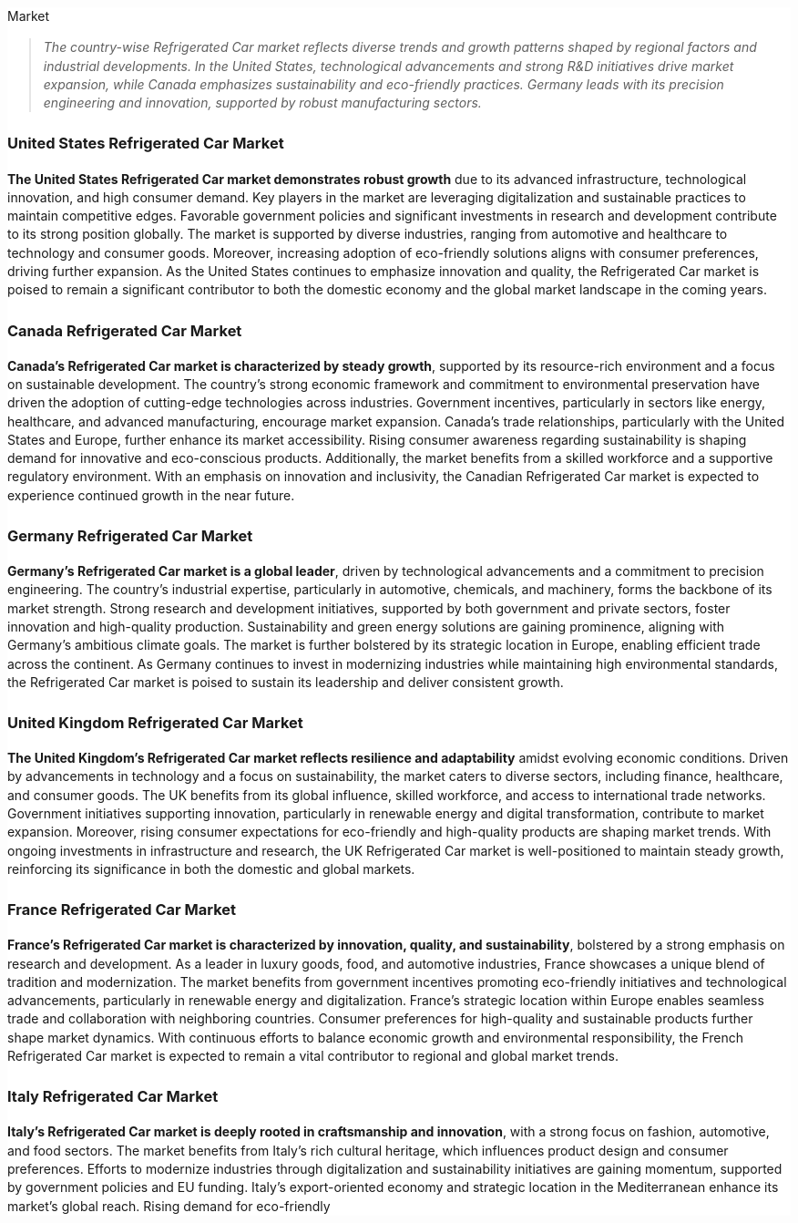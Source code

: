 Market<br /></span></h1><blockquote><p><em><span class="">The country-wise Refrigerated Car market reflects diverse trends and growth patterns shaped by regional factors and industrial developments. In the United States, technological advancements and strong R&amp;D initiatives drive market expansion, while Canada emphasizes sustainability and eco-friendly practices. Germany leads with its precision engineering and innovation, supported by robust manufacturing sectors.</span></em></p></blockquote><h3><strong>United States Refrigerated Car Market</strong></h3><p><strong>The United States Refrigerated Car market demonstrates robust growth</strong> due to its advanced infrastructure, technological innovation, and high consumer demand. Key players in the market are leveraging digitalization and sustainable practices to maintain competitive edges. Favorable government policies and significant investments in research and development contribute to its strong position globally. The market is supported by diverse industries, ranging from automotive and healthcare to technology and consumer goods. Moreover, increasing adoption of eco-friendly solutions aligns with consumer preferences, driving further expansion. As the United States continues to emphasize innovation and quality, the Refrigerated Car market is poised to remain a significant contributor to both the domestic economy and the global market landscape in the coming years.</p><h3><strong>Canada Refrigerated Car Market</strong></h3><p><strong>Canada&rsquo;s Refrigerated Car market is characterized by steady growth</strong>, supported by its resource-rich environment and a focus on sustainable development. The country&rsquo;s strong economic framework and commitment to environmental preservation have driven the adoption of cutting-edge technologies across industries. Government incentives, particularly in sectors like energy, healthcare, and advanced manufacturing, encourage market expansion. Canada&rsquo;s trade relationships, particularly with the United States and Europe, further enhance its market accessibility. Rising consumer awareness regarding sustainability is shaping demand for innovative and eco-conscious products. Additionally, the market benefits from a skilled workforce and a supportive regulatory environment. With an emphasis on innovation and inclusivity, the Canadian Refrigerated Car market is expected to experience continued growth in the near future.</p><h3><strong>Germany Refrigerated Car Market</strong></h3><p><strong>Germany&rsquo;s Refrigerated Car market is a global leader</strong>, driven by technological advancements and a commitment to precision engineering. The country&rsquo;s industrial expertise, particularly in automotive, chemicals, and machinery, forms the backbone of its market strength. Strong research and development initiatives, supported by both government and private sectors, foster innovation and high-quality production. Sustainability and green energy solutions are gaining prominence, aligning with Germany&rsquo;s ambitious climate goals. The market is further bolstered by its strategic location in Europe, enabling efficient trade across the continent. As Germany continues to invest in modernizing industries while maintaining high environmental standards, the Refrigerated Car market is poised to sustain its leadership and deliver consistent growth.</p><h3><strong>United Kingdom Refrigerated Car Market</strong></h3><p><strong>The United Kingdom&rsquo;s Refrigerated Car market reflects resilience and adaptability</strong> amidst evolving economic conditions. Driven by advancements in technology and a focus on sustainability, the market caters to diverse sectors, including finance, healthcare, and consumer goods. The UK benefits from its global influence, skilled workforce, and access to international trade networks. Government initiatives supporting innovation, particularly in renewable energy and digital transformation, contribute to market expansion. Moreover, rising consumer expectations for eco-friendly and high-quality products are shaping market trends. With ongoing investments in infrastructure and research, the UK Refrigerated Car market is well-positioned to maintain steady growth, reinforcing its significance in both the domestic and global markets.</p><h3><strong>France Refrigerated Car Market</strong></h3><p><strong>France&rsquo;s Refrigerated Car market is characterized by innovation, quality, and sustainability</strong>, bolstered by a strong emphasis on research and development. As a leader in luxury goods, food, and automotive industries, France showcases a unique blend of tradition and modernization. The market benefits from government incentives promoting eco-friendly initiatives and technological advancements, particularly in renewable energy and digitalization. France&rsquo;s strategic location within Europe enables seamless trade and collaboration with neighboring countries. Consumer preferences for high-quality and sustainable products further shape market dynamics. With continuous efforts to balance economic growth and environmental responsibility, the French Refrigerated Car market is expected to remain a vital contributor to regional and global market trends.</p><h3><strong>Italy Refrigerated Car Market</strong></h3><p><strong>Italy&rsquo;s Refrigerated Car market is deeply rooted in craftsmanship and innovation</strong>, with a strong focus on fashion, automotive, and food sectors. The market benefits from Italy&rsquo;s rich cultural heritage, which influences product design and consumer preferences. Efforts to modernize industries through digitalization and sustainability initiatives are gaining momentum, supported by government policies and EU funding. Italy&rsquo;s export-oriented economy and strategic location in the Mediterranean enhance its market&rsquo;s global reach. Rising demand for eco-friendly
